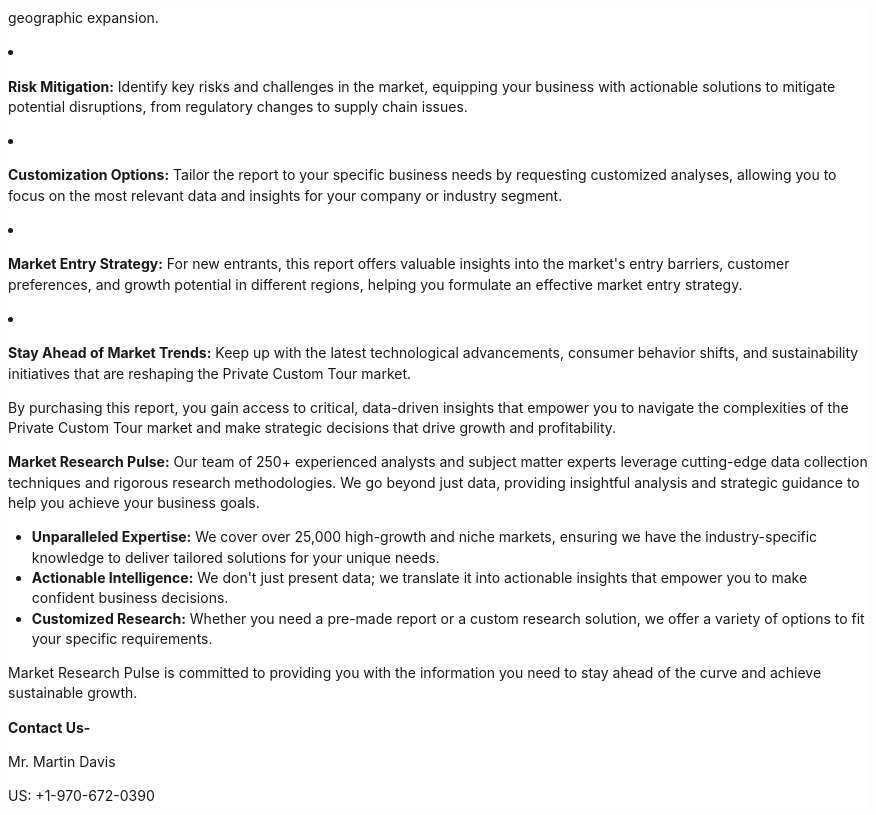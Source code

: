 geographic expansion.</p></li><li><p><strong>Risk Mitigation:</strong> Identify key risks and challenges in the market, equipping your business with actionable solutions to mitigate potential disruptions, from regulatory changes to supply chain issues.</p></li><li><p><strong>Customization Options:</strong> Tailor the report to your specific business needs by requesting customized analyses, allowing you to focus on the most relevant data and insights for your company or industry segment.</p></li><li><p><strong>Market Entry Strategy:</strong> For new entrants, this report offers valuable insights into the market's entry barriers, customer preferences, and growth potential in different regions, helping you formulate an effective market entry strategy.</p></li><li><p><strong>Stay Ahead of Market Trends:</strong> Keep up with the latest technological advancements, consumer behavior shifts, and sustainability initiatives that are reshaping the Private Custom Tour market.</p></li></ol><p>By purchasing this report, you gain access to critical, data-driven insights that empower you to navigate the complexities of the Private Custom Tour market and make strategic decisions that drive growth and profitability.</p><p><strong>Market Research Pulse:</strong>&nbsp;Our team of 250+ experienced analysts and subject matter experts leverage cutting-edge data collection techniques and rigorous research methodologies. We go beyond just data, providing insightful analysis and strategic guidance to help you achieve your business goals.</p><ul><li><strong>Unparalleled Expertise:</strong>&nbsp;We cover over 25,000 high-growth and niche markets, ensuring we have the industry-specific knowledge to deliver tailored solutions for your unique needs.</li><li><strong>Actionable Intelligence:</strong>&nbsp;We don't just present data; we translate it into actionable insights that empower you to make confident business decisions.</li><li><strong>Customized Research:</strong>&nbsp;Whether you need a pre-made report or a custom research solution, we offer a variety of options to fit your specific requirements.</li></ul><p>Market Research Pulse is committed to providing you with the information you need to stay ahead of the curve and achieve sustainable growth.</p><p><strong>Contact Us-</strong></p><p>Mr. Martin Davis</p><p>US: +1-970-672-0390</p>

